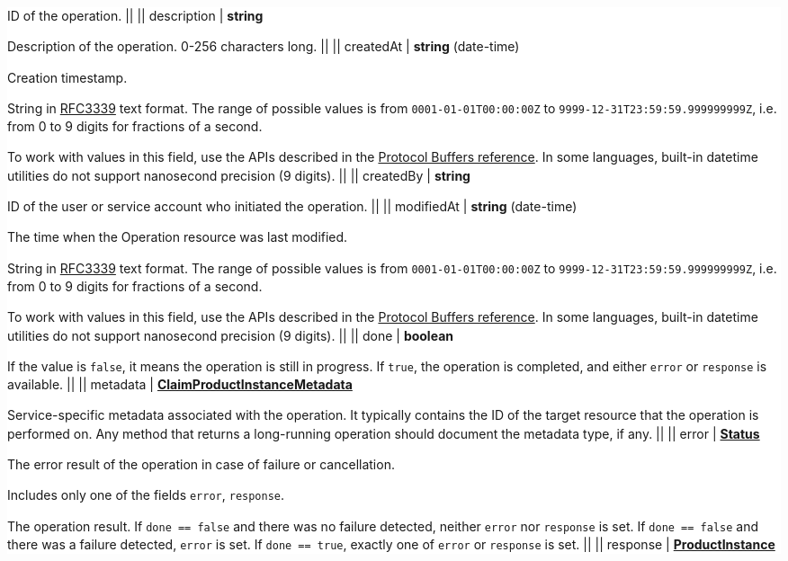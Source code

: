 ID of the operation. ||
|| description | **string**

Description of the operation. 0-256 characters long. ||
|| createdAt | **string** (date-time)

Creation timestamp.

String in [RFC3339](https://www.ietf.org/rfc/rfc3339.txt) text format. The range of possible values is from
`0001-01-01T00:00:00Z` to `9999-12-31T23:59:59.999999999Z`, i.e. from 0 to 9 digits for fractions of a second.

To work with values in this field, use the APIs described in the
[Protocol Buffers reference](https://developers.google.com/protocol-buffers/docs/reference/overview).
In some languages, built-in datetime utilities do not support nanosecond precision (9 digits). ||
|| createdBy | **string**

ID of the user or service account who initiated the operation. ||
|| modifiedAt | **string** (date-time)

The time when the Operation resource was last modified.

String in [RFC3339](https://www.ietf.org/rfc/rfc3339.txt) text format. The range of possible values is from
`0001-01-01T00:00:00Z` to `9999-12-31T23:59:59.999999999Z`, i.e. from 0 to 9 digits for fractions of a second.

To work with values in this field, use the APIs described in the
[Protocol Buffers reference](https://developers.google.com/protocol-buffers/docs/reference/overview).
In some languages, built-in datetime utilities do not support nanosecond precision (9 digits). ||
|| done | **boolean**

If the value is `false`, it means the operation is still in progress.
If `true`, the operation is completed, and either `error` or `response` is available. ||
|| metadata | **[ClaimProductInstanceMetadata](#yandex.cloud.marketplace.pim.v1.saas.ClaimProductInstanceMetadata)**

Service-specific metadata associated with the operation.
It typically contains the ID of the target resource that the operation is performed on.
Any method that returns a long-running operation should document the metadata type, if any. ||
|| error | **[Status](#google.rpc.Status)**

The error result of the operation in case of failure or cancellation.

Includes only one of the fields `error`, `response`.

The operation result.
If `done == false` and there was no failure detected, neither `error` nor `response` is set.
If `done == false` and there was a failure detected, `error` is set.
If `done == true`, exactly one of `error` or `response` is set. ||
|| response | **[ProductInstance](#yandex.cloud.marketplace.pim.v1.saas.ProductInstance)**
